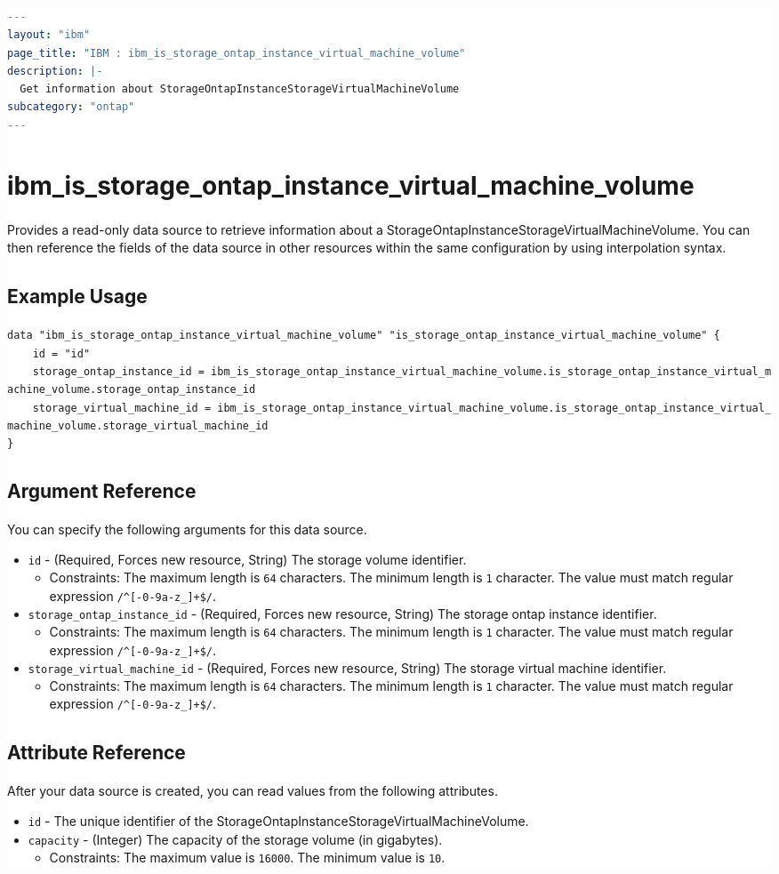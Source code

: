 ```yaml
---
layout: "ibm"
page_title: "IBM : ibm_is_storage_ontap_instance_virtual_machine_volume"
description: |-
  Get information about StorageOntapInstanceStorageVirtualMachineVolume
subcategory: "ontap"
---
```


# ibm_is_storage_ontap_instance_virtual_machine_volume

Provides a read-only data source to retrieve information about a StorageOntapInstanceStorageVirtualMachineVolume. You can then reference the fields of the data source in other resources within the same configuration by using interpolation syntax.

## Example Usage

```hcl
data "ibm_is_storage_ontap_instance_virtual_machine_volume" "is_storage_ontap_instance_virtual_machine_volume" {
	id = "id"
	storage_ontap_instance_id = ibm_is_storage_ontap_instance_virtual_machine_volume.is_storage_ontap_instance_virtual_machine_volume.storage_ontap_instance_id
	storage_virtual_machine_id = ibm_is_storage_ontap_instance_virtual_machine_volume.is_storage_ontap_instance_virtual_machine_volume.storage_virtual_machine_id
}
```

## Argument Reference

You can specify the following arguments for this data source.

* `id` - (Required, Forces new resource, String) The storage volume identifier.
  * Constraints: The maximum length is `64` characters. The minimum length is `1` character. The value must match regular expression `/^[-0-9a-z_]+$/`.
* `storage_ontap_instance_id` - (Required, Forces new resource, String) The storage ontap instance identifier.
  * Constraints: The maximum length is `64` characters. The minimum length is `1` character. The value must match regular expression `/^[-0-9a-z_]+$/`.
* `storage_virtual_machine_id` - (Required, Forces new resource, String) The storage virtual machine identifier.
  * Constraints: The maximum length is `64` characters. The minimum length is `1` character. The value must match regular expression `/^[-0-9a-z_]+$/`.

## Attribute Reference

After your data source is created, you can read values from the following attributes.

* `id` - The unique identifier of the StorageOntapInstanceStorageVirtualMachineVolume.
* `capacity` - (Integer) The capacity of the storage volume (in gigabytes).
  * Constraints: The maximum value is `16000`. The minimum value is `10`.
